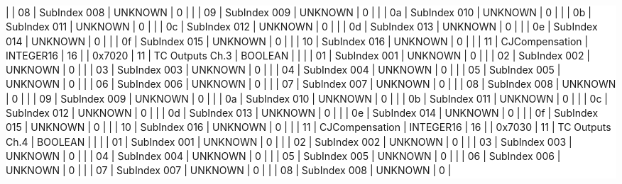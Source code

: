 |           | 08 | SubIndex 008                                     | UNKNOWN          | 0   |
|           | 09 | SubIndex 009                                     | UNKNOWN          | 0   |
|           | 0a | SubIndex 010                                     | UNKNOWN          | 0   |
|           | 0b | SubIndex 011                                     | UNKNOWN          | 0   |
|           | 0c | SubIndex 012                                     | UNKNOWN          | 0   |
|           | 0d | SubIndex 013                                     | UNKNOWN          | 0   |
|           | 0e | SubIndex 014                                     | UNKNOWN          | 0   |
|           | 0f | SubIndex 015                                     | UNKNOWN          | 0   |
|           | 10 | SubIndex 016                                     | UNKNOWN          | 0   |
|           | 11 | CJCompensation                                   | INTEGER16        | 16  |
| 0x7020    | 11 | TC Outputs Ch.3                                  | BOOLEAN          |     |
|           | 01 | SubIndex 001                                     | UNKNOWN          | 0   |
|           | 02 | SubIndex 002                                     | UNKNOWN          | 0   |
|           | 03 | SubIndex 003                                     | UNKNOWN          | 0   |
|           | 04 | SubIndex 004                                     | UNKNOWN          | 0   |
|           | 05 | SubIndex 005                                     | UNKNOWN          | 0   |
|           | 06 | SubIndex 006                                     | UNKNOWN          | 0   |
|           | 07 | SubIndex 007                                     | UNKNOWN          | 0   |
|           | 08 | SubIndex 008                                     | UNKNOWN          | 0   |
|           | 09 | SubIndex 009                                     | UNKNOWN          | 0   |
|           | 0a | SubIndex 010                                     | UNKNOWN          | 0   |
|           | 0b | SubIndex 011                                     | UNKNOWN          | 0   |
|           | 0c | SubIndex 012                                     | UNKNOWN          | 0   |
|           | 0d | SubIndex 013                                     | UNKNOWN          | 0   |
|           | 0e | SubIndex 014                                     | UNKNOWN          | 0   |
|           | 0f | SubIndex 015                                     | UNKNOWN          | 0   |
|           | 10 | SubIndex 016                                     | UNKNOWN          | 0   |
|           | 11 | CJCompensation                                   | INTEGER16        | 16  |
| 0x7030    | 11 | TC Outputs Ch.4                                  | BOOLEAN          |     |
|           | 01 | SubIndex 001                                     | UNKNOWN          | 0   |
|           | 02 | SubIndex 002                                     | UNKNOWN          | 0   |
|           | 03 | SubIndex 003                                     | UNKNOWN          | 0   |
|           | 04 | SubIndex 004                                     | UNKNOWN          | 0   |
|           | 05 | SubIndex 005                                     | UNKNOWN          | 0   |
|           | 06 | SubIndex 006                                     | UNKNOWN          | 0   |
|           | 07 | SubIndex 007                                     | UNKNOWN          | 0   |
|           | 08 | SubIndex 008                                     | UNKNOWN          | 0   |